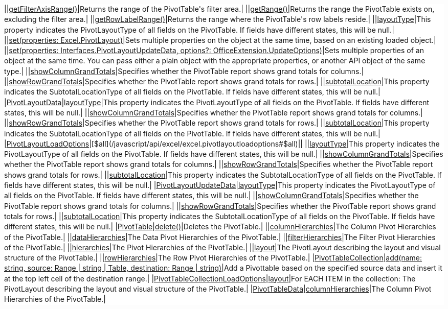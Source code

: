 ||[getFilterAxisRange()](/javascript/api/excel/excel.pivotlayout#getfilteraxisrange--)|Returns the range of the PivotTable's filter area.|
||[getRange()](/javascript/api/excel/excel.pivotlayout#getrange--)|Returns the range the PivotTable exists on, excluding the filter area.|
||[getRowLabelRange()](/javascript/api/excel/excel.pivotlayout#getrowlabelrange--)|Returns the range where the PivotTable's row labels reside.|
||[layoutType](/javascript/api/excel/excel.pivotlayout#layouttype)|This property indicates the PivotLayoutType of all fields on the PivotTable. If fields have different states, this will be null.|
||[set(properties: Excel.PivotLayout)](/javascript/api/excel/excel.pivotlayout#set-properties-)|Sets multiple properties on the object at the same time, based on an existing loaded object.|
||[set(properties: Interfaces.PivotLayoutUpdateData, options?: OfficeExtension.UpdateOptions)](/javascript/api/excel/excel.pivotlayout#set-properties--options-)|Sets multiple properties of an object at the same time. You can pass either a plain object with the appropriate properties, or another API object of the same type.|
||[showColumnGrandTotals](/javascript/api/excel/excel.pivotlayout#showcolumngrandtotals)|Specifies whether the PivotTable report shows grand totals for columns.|
||[showRowGrandTotals](/javascript/api/excel/excel.pivotlayout#showrowgrandtotals)|Specifies whether the PivotTable report shows grand totals for rows.|
||[subtotalLocation](/javascript/api/excel/excel.pivotlayout#subtotallocation)|This property indicates the SubtotalLocationType of all fields on the PivotTable. If fields have different states, this will be null.|
|[PivotLayoutData](/javascript/api/excel/excel.pivotlayoutdata)|[layoutType](/javascript/api/excel/excel.pivotlayoutdata#layouttype)|This property indicates the PivotLayoutType of all fields on the PivotTable. If fields have different states, this will be null.|
||[showColumnGrandTotals](/javascript/api/excel/excel.pivotlayoutdata#showcolumngrandtotals)|Specifies whether the PivotTable report shows grand totals for columns.|
||[showRowGrandTotals](/javascript/api/excel/excel.pivotlayoutdata#showrowgrandtotals)|Specifies whether the PivotTable report shows grand totals for rows.|
||[subtotalLocation](/javascript/api/excel/excel.pivotlayoutdata#subtotallocation)|This property indicates the SubtotalLocationType of all fields on the PivotTable. If fields have different states, this will be null.|
|[PivotLayoutLoadOptions](/javascript/api/excel/excel.pivotlayoutloadoptions)|[$all](/javascript/api/excel/excel.pivotlayoutloadoptions#$all)||
||[layoutType](/javascript/api/excel/excel.pivotlayoutloadoptions#layouttype)|This property indicates the PivotLayoutType of all fields on the PivotTable. If fields have different states, this will be null.|
||[showColumnGrandTotals](/javascript/api/excel/excel.pivotlayoutloadoptions#showcolumngrandtotals)|Specifies whether the PivotTable report shows grand totals for columns.|
||[showRowGrandTotals](/javascript/api/excel/excel.pivotlayoutloadoptions#showrowgrandtotals)|Specifies whether the PivotTable report shows grand totals for rows.|
||[subtotalLocation](/javascript/api/excel/excel.pivotlayoutloadoptions#subtotallocation)|This property indicates the SubtotalLocationType of all fields on the PivotTable. If fields have different states, this will be null.|
|[PivotLayoutUpdateData](/javascript/api/excel/excel.pivotlayoutupdatedata)|[layoutType](/javascript/api/excel/excel.pivotlayoutupdatedata#layouttype)|This property indicates the PivotLayoutType of all fields on the PivotTable. If fields have different states, this will be null.|
||[showColumnGrandTotals](/javascript/api/excel/excel.pivotlayoutupdatedata#showcolumngrandtotals)|Specifies whether the PivotTable report shows grand totals for columns.|
||[showRowGrandTotals](/javascript/api/excel/excel.pivotlayoutupdatedata#showrowgrandtotals)|Specifies whether the PivotTable report shows grand totals for rows.|
||[subtotalLocation](/javascript/api/excel/excel.pivotlayoutupdatedata#subtotallocation)|This property indicates the SubtotalLocationType of all fields on the PivotTable. If fields have different states, this will be null.|
|[PivotTable](/javascript/api/excel/excel.pivottable)|[delete()](/javascript/api/excel/excel.pivottable#delete--)|Deletes the PivotTable.|
||[columnHierarchies](/javascript/api/excel/excel.pivottable#columnhierarchies)|The Column Pivot Hierarchies of the PivotTable.|
||[dataHierarchies](/javascript/api/excel/excel.pivottable#datahierarchies)|The Data Pivot Hierarchies of the PivotTable.|
||[filterHierarchies](/javascript/api/excel/excel.pivottable#filterhierarchies)|The Filter Pivot Hierarchies of the PivotTable.|
||[hierarchies](/javascript/api/excel/excel.pivottable#hierarchies)|The Pivot Hierarchies of the PivotTable.|
||[layout](/javascript/api/excel/excel.pivottable#layout)|The PivotLayout describing the layout and visual structure of the PivotTable.|
||[rowHierarchies](/javascript/api/excel/excel.pivottable#rowhierarchies)|The Row Pivot Hierarchies of the PivotTable.|
|[PivotTableCollection](/javascript/api/excel/excel.pivottablecollection)|[add(name: string, source: Range \| string \| Table, destination: Range \| string)](/javascript/api/excel/excel.pivottablecollection#add-name--source--destination-)|Add a Pivottable based on the specified source data and insert it at the top left cell of the destination range.|
|[PivotTableCollectionLoadOptions](/javascript/api/excel/excel.pivottablecollectionloadoptions)|[layout](/javascript/api/excel/excel.pivottablecollectionloadoptions#layout)|For EACH ITEM in the collection: The PivotLayout describing the layout and visual structure of the PivotTable.|
|[PivotTableData](/javascript/api/excel/excel.pivottabledata)|[columnHierarchies](/javascript/api/excel/excel.pivottabledata#columnhierarchies)|The Column Pivot Hierarchies of the PivotTable.|